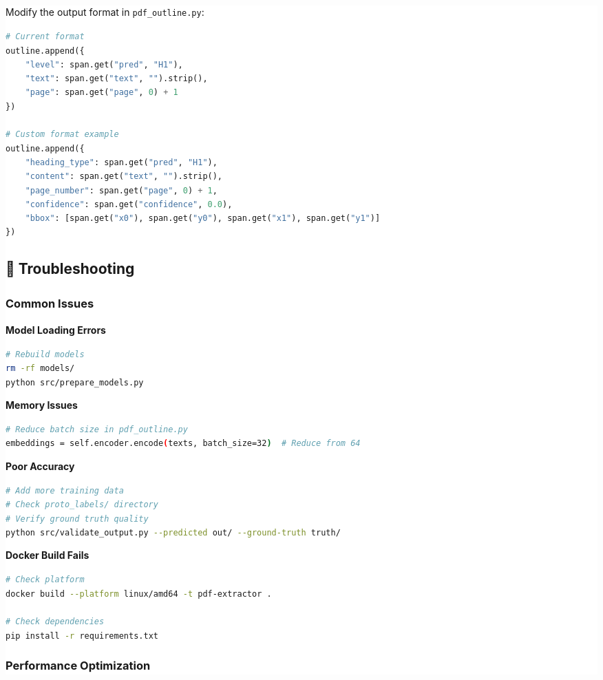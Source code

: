 Modify the output format in `pdf_outline.py`:

```python
# Current format
outline.append({
    "level": span.get("pred", "H1"),
    "text": span.get("text", "").strip(),
    "page": span.get("page", 0) + 1
})

# Custom format example
outline.append({
    "heading_type": span.get("pred", "H1"),
    "content": span.get("text", "").strip(),
    "page_number": span.get("page", 0) + 1,
    "confidence": span.get("confidence", 0.0),
    "bbox": [span.get("x0"), span.get("y0"), span.get("x1"), span.get("y1")]
})
```

## 🐛 Troubleshooting

### Common Issues

**Model Loading Errors**
```bash
# Rebuild models
rm -rf models/
python src/prepare_models.py
```

**Memory Issues**
```bash
# Reduce batch size in pdf_outline.py
embeddings = self.encoder.encode(texts, batch_size=32)  # Reduce from 64
```

**Poor Accuracy**
```bash
# Add more training data
# Check proto_labels/ directory
# Verify ground truth quality
python src/validate_output.py --predicted out/ --ground-truth truth/
```

**Docker Build Fails**
```bash
# Check platform
docker build --platform linux/amd64 -t pdf-extractor .

# Check dependencies
pip install -r requirements.txt
```

### Performance Optimization
